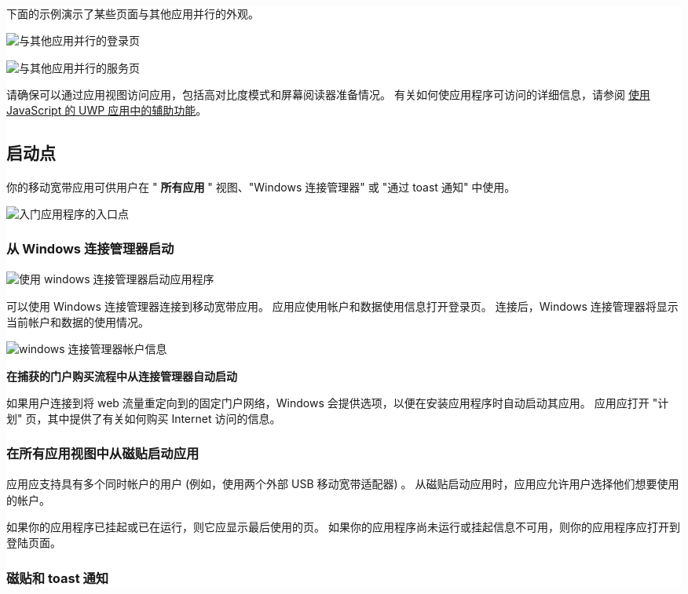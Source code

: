 下面的示例演示了某些页面与其他应用并行的外观。

![与其他应用并行的登录页](images/mb-fig2-snappedview-landingpage.png)

![与其他应用并行的服务页](images/mb-fig3-snappedview-servicespage.png)

请确保可以通过应用视图访问应用，包括高对比度模式和屏幕阅读器准备情况。 有关如何使应用程序可访问的详细信息，请参阅 [使用 JavaScript 的 UWP 应用中的辅助功能](/previous-versions/windows/apps/hh452681(v=win.10))。

## <a name="span-idlaunchptsspanspan-idlaunchptsspanlaunch-points"></a><span id="launchpts"></span><span id="LAUNCHPTS"></span>启动点


你的移动宽带应用可供用户在 " **所有应用** " 视图、"Windows 连接管理器" 或 "通过 toast 通知" 中使用。

![入门应用程序的入口点](images/mb-fig4-entrypoints.png)

### <a name="span-idlaunch_from_windows_connection_managerspanspan-idlaunch_from_windows_connection_managerspanspan-idlaunch_from_windows_connection_managerspanlaunch-from-windows-connection-manager"></a><span id="Launch_from_Windows_Connection_Manager"></span><span id="launch_from_windows_connection_manager"></span><span id="LAUNCH_FROM_WINDOWS_CONNECTION_MANAGER"></span>从 Windows 连接管理器启动

![使用 windows 连接管理器启动应用程序](images/mb-fig5-startfromwcm.png)

可以使用 Windows 连接管理器连接到移动宽带应用。 应用应使用帐户和数据使用信息打开登录页。 连接后，Windows 连接管理器将显示当前帐户和数据的使用情况。

![windows 连接管理器帐户信息](images/mb-fig6-wcmaccountinfo.png)

**在捕获的门户购买流程中从连接管理器自动启动**

如果用户连接到将 web 流量重定向到的固定门户网络，Windows 会提供选项，以便在安装应用程序时自动启动其应用。 应用应打开 "计划" 页，其中提供了有关如何购买 Internet 访问的信息。

### <a name="span-idlaunch_app_from_tile_in_all_apps_viewspanspan-idlaunch_app_from_tile_in_all_apps_viewspanspan-idlaunch_app_from_tile_in_all_apps_viewspanlaunch-app-from-tile-in-all-apps-view"></a><span id="Launch_app_from_tile_in_All_Apps_view"></span><span id="launch_app_from_tile_in_all_apps_view"></span><span id="LAUNCH_APP_FROM_TILE_IN_ALL_APPS_VIEW"></span>在所有应用视图中从磁贴启动应用

应用应支持具有多个同时帐户的用户 (例如，使用两个外部 USB 移动宽带适配器) 。 从磁贴启动应用时，应用应允许用户选择他们想要使用的帐户。

如果你的应用程序已挂起或已在运行，则它应显示最后使用的页。 如果你的应用程序尚未运行或挂起信息不可用，则你的应用程序应打开到登陆页面。

### <a name="span-idtileandtoastspanspan-idtileandtoastspantile-and-toast-notifications"></a><span id="tileandtoast"></span><span id="TILEANDTOAST"></span>磁贴和 toast 通知
